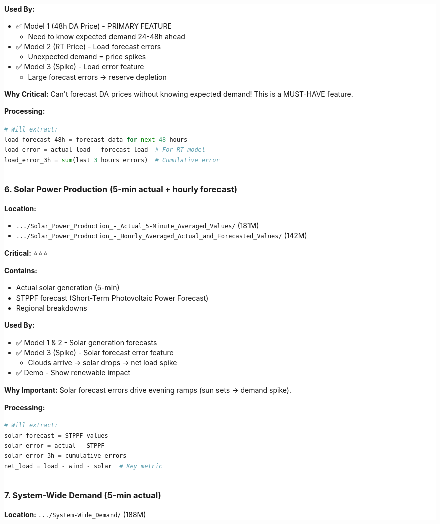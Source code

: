 **Used By:**
- ✅ Model 1 (48h DA Price) - PRIMARY FEATURE
  - Need to know expected demand 24-48h ahead
- ✅ Model 2 (RT Price) - Load forecast errors
  - Unexpected demand = price spikes
- ✅ Model 3 (Spike) - Load error feature
  - Large forecast errors → reserve depletion

**Why Critical:**
Can't forecast DA prices without knowing expected demand! This is a MUST-HAVE feature.

**Processing:**
```python
# Will extract:
load_forecast_48h = forecast data for next 48 hours
load_error = actual_load - forecast_load  # For RT model
load_error_3h = sum(last 3 hours errors)  # Cumulative error
```

---

### 6. Solar Power Production (5-min actual + hourly forecast)
**Location:**
- `.../Solar_Power_Production_-_Actual_5-Minute_Averaged_Values/` (181M)
- `.../Solar_Power_Production_-_Hourly_Averaged_Actual_and_Forecasted_Values/` (142M)

**Critical:** ⭐⭐⭐

**Contains:**
- Actual solar generation (5-min)
- STPPF forecast (Short-Term Photovoltaic Power Forecast)
- Regional breakdowns

**Used By:**
- ✅ Model 1 & 2 - Solar generation forecasts
- ✅ Model 3 (Spike) - Solar forecast error feature
  - Clouds arrive → solar drops → net load spike
- ✅ Demo - Show renewable impact

**Why Important:**
Solar forecast errors drive evening ramps (sun sets → demand spike).

**Processing:**
```python
# Will extract:
solar_forecast = STPPF values
solar_error = actual - STPPF
solar_error_3h = cumulative errors
net_load = load - wind - solar  # Key metric
```

---

### 7. System-Wide Demand (5-min actual)
**Location:** `.../System-Wide_Demand/` (188M)
